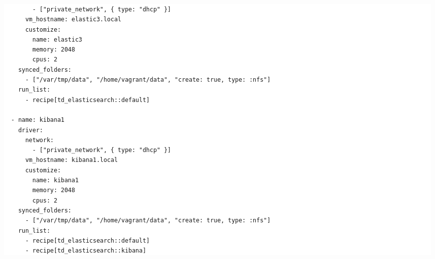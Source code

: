```
        - ["private_network", { type: "dhcp" }]
      vm_hostname: elastic3.local
      customize:
        name: elastic3
        memory: 2048
        cpus: 2
    synced_folders:
      - ["/var/tmp/data", "/home/vagrant/data", "create: true, type: :nfs"]
    run_list:
      - recipe[td_elasticsearch::default]

  - name: kibana1
    driver:
      network:
        - ["private_network", { type: "dhcp" }]
      vm_hostname: kibana1.local
      customize:
        name: kibana1
        memory: 2048
        cpus: 2
    synced_folders:
      - ["/var/tmp/data", "/home/vagrant/data", "create: true, type: :nfs"]
    run_list:
      - recipe[td_elasticsearch::default]
      - recipe[td_elasticsearch::kibana]
```
